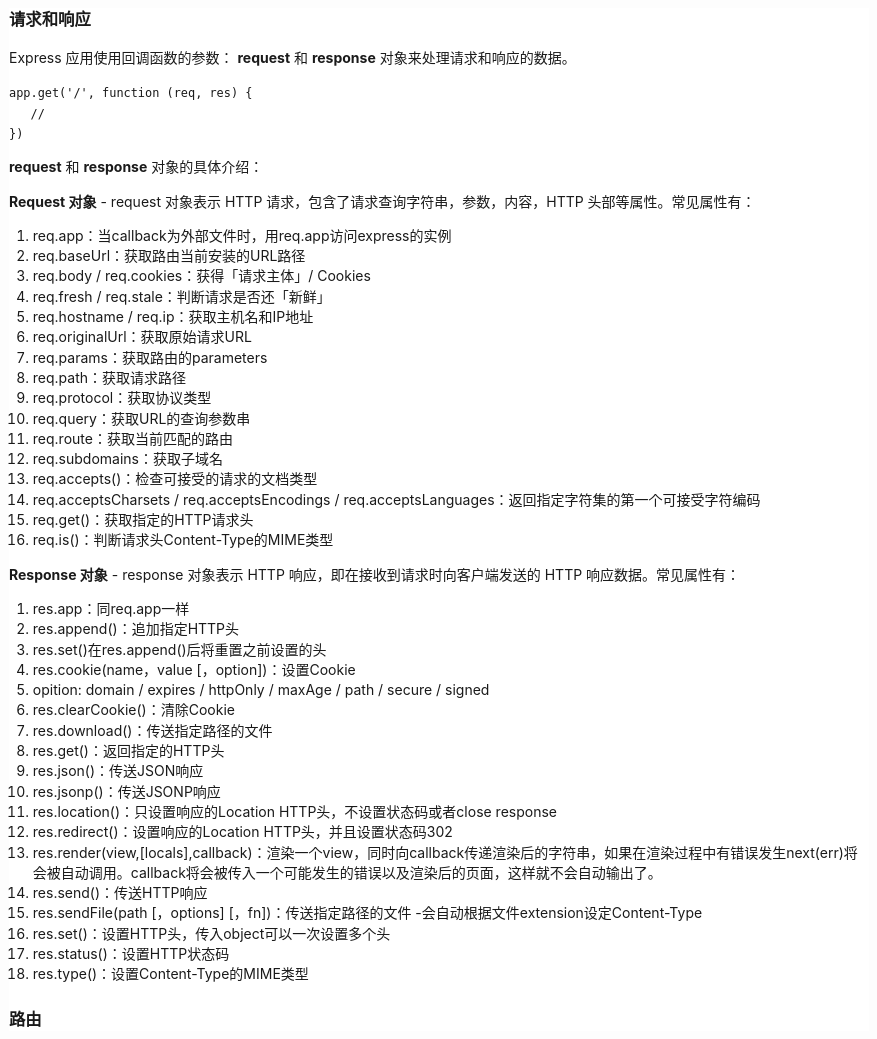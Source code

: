 ### 请求和响应

Express 应用使用回调函数的参数： **request** 和 **response** 对象来处理请求和响应的数据。

```
app.get('/', function (req, res) {
   //
})
```

**request** 和 **response** 对象的具体介绍：

**Request 对象** - request 对象表示 HTTP 请求，包含了请求查询字符串，参数，内容，HTTP 头部等属性。常见属性有：

1. req.app：当callback为外部文件时，用req.app访问express的实例
2. req.baseUrl：获取路由当前安装的URL路径
3. req.body / req.cookies：获得「请求主体」/ Cookies
4. req.fresh / req.stale：判断请求是否还「新鲜」
5. req.hostname / req.ip：获取主机名和IP地址
6. req.originalUrl：获取原始请求URL
7. req.params：获取路由的parameters
8. req.path：获取请求路径
9. req.protocol：获取协议类型
10. req.query：获取URL的查询参数串
11. req.route：获取当前匹配的路由
12. req.subdomains：获取子域名
13. req.accepts()：检查可接受的请求的文档类型
14. req.acceptsCharsets / req.acceptsEncodings / req.acceptsLanguages：返回指定字符集的第一个可接受字符编码
15. req.get()：获取指定的HTTP请求头
16. req.is()：判断请求头Content-Type的MIME类型

**Response 对象** - response 对象表示 HTTP 响应，即在接收到请求时向客户端发送的 HTTP 响应数据。常见属性有：

1. res.app：同req.app一样
2. res.append()：追加指定HTTP头
3. res.set()在res.append()后将重置之前设置的头
4. res.cookie(name，value [，option])：设置Cookie
5. opition: domain / expires / httpOnly / maxAge / path / secure / signed
6. res.clearCookie()：清除Cookie
7. res.download()：传送指定路径的文件
8. res.get()：返回指定的HTTP头
9. res.json()：传送JSON响应
10. res.jsonp()：传送JSONP响应 
11. res.location()：只设置响应的Location HTTP头，不设置状态码或者close response
12. res.redirect()：设置响应的Location HTTP头，并且设置状态码302
13. res.render(view,[locals],callback)：渲染一个view，同时向callback传递渲染后的字符串，如果在渲染过程中有错误发生next(err)将会被自动调用。callback将会被传入一个可能发生的错误以及渲染后的页面，这样就不会自动输出了。
14. res.send()：传送HTTP响应
15. res.sendFile(path [，options] [，fn])：传送指定路径的文件 -会自动根据文件extension设定Content-Type
16. res.set()：设置HTTP头，传入object可以一次设置多个头
17. res.status()：设置HTTP状态码
18. res.type()：设置Content-Type的MIME类型

### 路由

